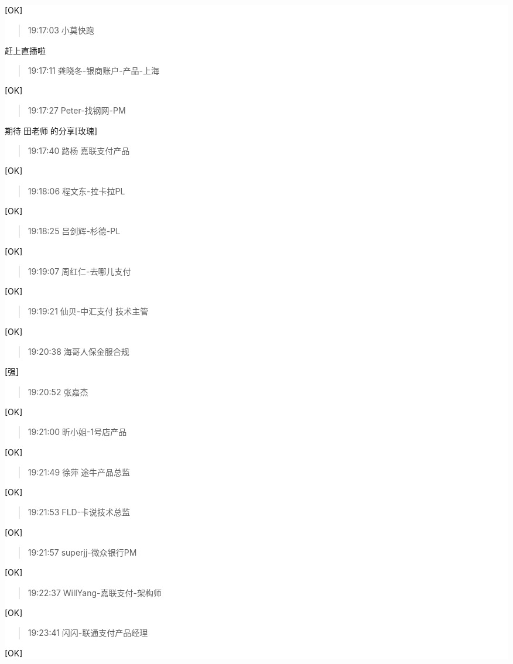[OK]  
   
> 19:17:03  小莫快跑  
   
赶上直播啦  
   
> 19:17:11  龚晓冬-银商账户-产品-上海  
   
[OK]  
   
> 19:17:27  Peter-找钢网-PM  
   
期待 田老师 的分享[玫瑰]  
   
> 19:17:40  路杨 嘉联支付产品  
   
[OK]  
   
> 19:18:06  程文东-拉卡拉PL  
   
[OK]  
   
> 19:18:25  吕剑辉-杉德-PL  
   
[OK]  
   
> 19:19:07  周红仁-去哪儿支付  
   
[OK]  
   
> 19:19:21  仙贝-中汇支付 技术主管  
   
[OK]  
   
> 19:20:38  海哥人保金服合规  
   
[强]  
   
> 19:20:52  张嘉杰  
   
[OK]  
   
> 19:21:00  昕小姐-1号店产品  
   
[OK]  
   
> 19:21:49  徐萍 途牛产品总监  
   
[OK]  
   
> 19:21:53  FLD-卡说技术总监  
   
[OK]  
   
> 19:21:57  superjj-微众银行PM  
   
[OK]  
   
> 19:22:37  WillYang-嘉联支付-架构师  
   
[OK]  
   
> 19:23:41  闪闪-联通支付产品经理  
   
[OK]  
   